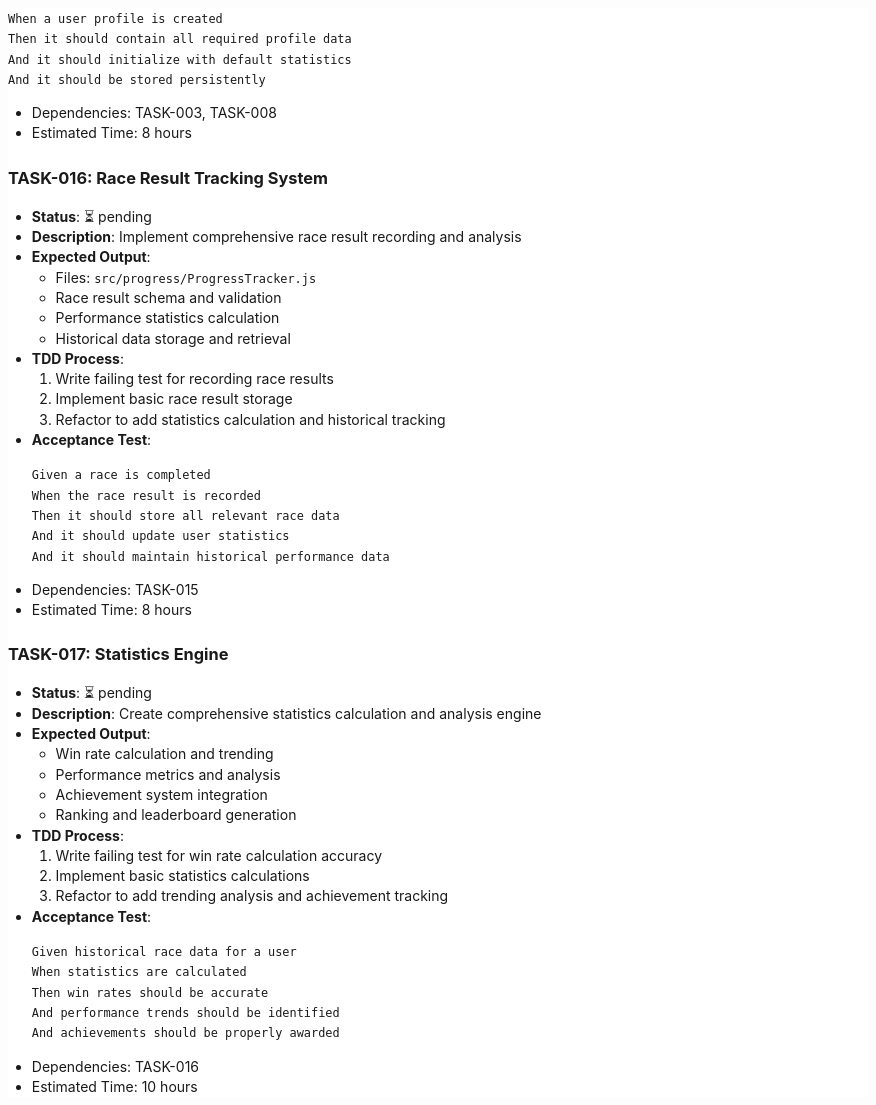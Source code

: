   ```gherkin
  When a user profile is created
  Then it should contain all required profile data
  And it should initialize with default statistics
  And it should be stored persistently
  ```
- Dependencies: TASK-003, TASK-008
- Estimated Time: 8 hours

### TASK-016: Race Result Tracking System
- **Status**: ⏳ pending
- **Description**: Implement comprehensive race result recording and analysis
- **Expected Output**:
  - Files: `src/progress/ProgressTracker.js`
  - Race result schema and validation
  - Performance statistics calculation
  - Historical data storage and retrieval
- **TDD Process**:
  1. Write failing test for recording race results
  2. Implement basic race result storage
  3. Refactor to add statistics calculation and historical tracking
- **Acceptance Test**:
  ```gherkin
  Given a race is completed
  When the race result is recorded
  Then it should store all relevant race data
  And it should update user statistics
  And it should maintain historical performance data
  ```
- Dependencies: TASK-015
- Estimated Time: 8 hours

### TASK-017: Statistics Engine
- **Status**: ⏳ pending
- **Description**: Create comprehensive statistics calculation and analysis engine
- **Expected Output**:
  - Win rate calculation and trending
  - Performance metrics and analysis
  - Achievement system integration
  - Ranking and leaderboard generation
- **TDD Process**:
  1. Write failing test for win rate calculation accuracy
  2. Implement basic statistics calculations
  3. Refactor to add trending analysis and achievement tracking
- **Acceptance Test**:
  ```gherkin
  Given historical race data for a user
  When statistics are calculated
  Then win rates should be accurate
  And performance trends should be identified
  And achievements should be properly awarded
  ```
- Dependencies: TASK-016
- Estimated Time: 10 hours
